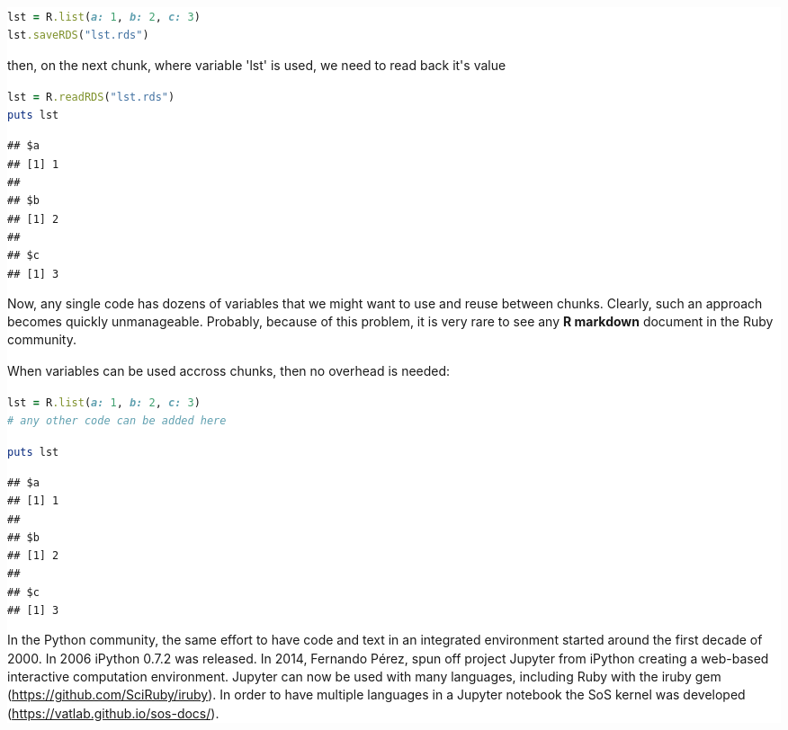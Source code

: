 
```ruby
lst = R.list(a: 1, b: 2, c: 3)
lst.saveRDS("lst.rds")
```
then, on the next chunk, where variable 'lst' is used, we need to read back it's value


```ruby
lst = R.readRDS("lst.rds")
puts lst
```

```
## $a
## [1] 1
## 
## $b
## [1] 2
## 
## $c
## [1] 3
```

Now, any single code has dozens of variables that we might want to use and reuse between chunks.
Clearly, such an approach becomes quickly unmanageable. Probably, because of 
this problem, it is very rare to see any __R markdown__ document in the Ruby community.

When variables can be used accross chunks, then no overhead is needed:


```ruby
lst = R.list(a: 1, b: 2, c: 3)
# any other code can be added here
```


```ruby
puts lst
```

```
## $a
## [1] 1
## 
## $b
## [1] 2
## 
## $c
## [1] 3
```

In the Python community, the same effort to have code and text in an integrated environment
started around the first decade of 2000. In 2006 iPython 0.7.2 was released.  In 2014,
Fernando Pérez, spun off project Jupyter from iPython creating a web-based interactive
computation environment.  Jupyter can now be used with many languages, including Ruby with the
iruby gem (https://github.com/SciRuby/iruby).  In order to have multiple languages in a Jupyter
notebook the SoS kernel was developed (https://vatlab.github.io/sos-docs/).
